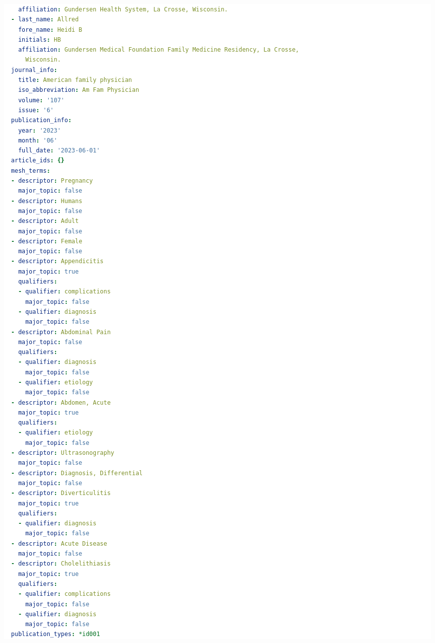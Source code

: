 ```yaml
    affiliation: Gundersen Health System, La Crosse, Wisconsin.
  - last_name: Allred
    fore_name: Heidi B
    initials: HB
    affiliation: Gundersen Medical Foundation Family Medicine Residency, La Crosse,
      Wisconsin.
  journal_info:
    title: American family physician
    iso_abbreviation: Am Fam Physician
    volume: '107'
    issue: '6'
  publication_info:
    year: '2023'
    month: '06'
    full_date: '2023-06-01'
  article_ids: {}
  mesh_terms:
  - descriptor: Pregnancy
    major_topic: false
  - descriptor: Humans
    major_topic: false
  - descriptor: Adult
    major_topic: false
  - descriptor: Female
    major_topic: false
  - descriptor: Appendicitis
    major_topic: true
    qualifiers:
    - qualifier: complications
      major_topic: false
    - qualifier: diagnosis
      major_topic: false
  - descriptor: Abdominal Pain
    major_topic: false
    qualifiers:
    - qualifier: diagnosis
      major_topic: false
    - qualifier: etiology
      major_topic: false
  - descriptor: Abdomen, Acute
    major_topic: true
    qualifiers:
    - qualifier: etiology
      major_topic: false
  - descriptor: Ultrasonography
    major_topic: false
  - descriptor: Diagnosis, Differential
    major_topic: false
  - descriptor: Diverticulitis
    major_topic: true
    qualifiers:
    - qualifier: diagnosis
      major_topic: false
  - descriptor: Acute Disease
    major_topic: false
  - descriptor: Cholelithiasis
    major_topic: true
    qualifiers:
    - qualifier: complications
      major_topic: false
    - qualifier: diagnosis
      major_topic: false
  publication_types: *id001
```